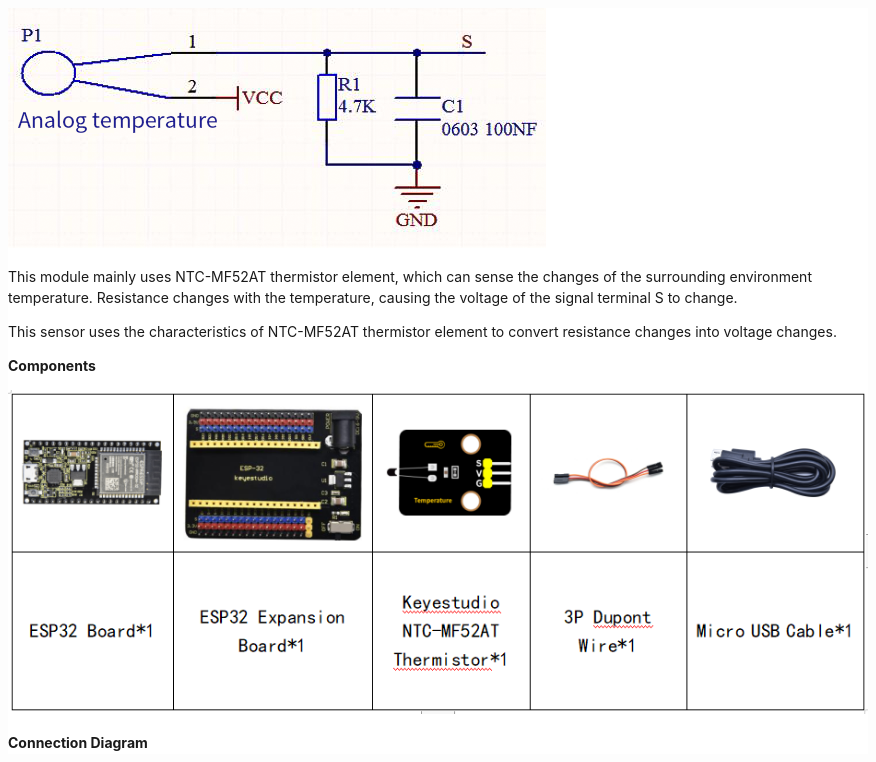 ![](media/84a67bb2b90b4740c09d914dc6402f48.png)

This module mainly uses NTC-MF52AT thermistor element, which can sense the changes of the surrounding environment temperature. Resistance changes with the temperature, causing the voltage of the signal terminal S to change.

This sensor uses the characteristics of NTC-MF52AT thermistor element to convert resistance changes into voltage changes.

**Components**

![image-20231020083759906](./media/image-20231020083759906.png)


**Connection Diagram**
